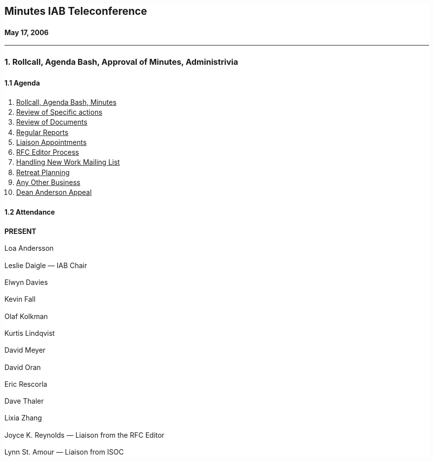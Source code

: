 
Minutes 
IAB Teleconference
---------------------------


**May 17, 2006**




---


### 1. Rollcall, Agenda Bash, Approval of Minutes, Administrivia


#### 1.1 Agenda


1. [Rollcall, Agenda Bash, Minutes](#1)
2. [Review of Specific actions](#2)
3. [Review of Documents](#3)
4. [Regular Reports](#4)
5. [Liaison Appointments](#5)
6. [RFC Editor Process](#6)
7. [Handling New Work Mailing List](#7)
8. [Retreat Planning](#8)
9. [Any Other Business](#9)
10. [Dean Anderson Appeal](#10)


#### 1.2 Attendance


**PRESENT**  

Loa Andersson  

Leslie Daigle — IAB Chair  

Elwyn Davies  

Kevin Fall  

Olaf Kolkman  

Kurtis Lindqvist  

David Meyer  

David Oran  

Eric Rescorla  

Dave Thaler  

Lixia Zhang  

Joyce K. Reynolds — Liaison from the RFC Editor  

Lynn St. Amour — Liaison from ISOC  
